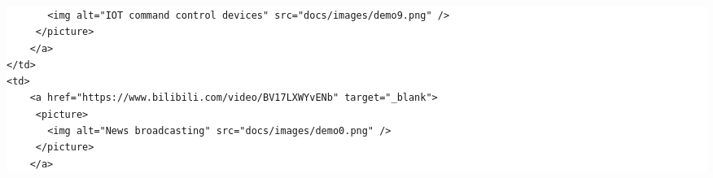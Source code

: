            <img alt="IOT command control devices" src="docs/images/demo9.png" />
         </picture>
        </a>
    </td>
    <td>
        <a href="https://www.bilibili.com/video/BV17LXWYvENb" target="_blank">
         <picture>
           <img alt="News broadcasting" src="docs/images/demo0.png" />
         </picture>
        </a>